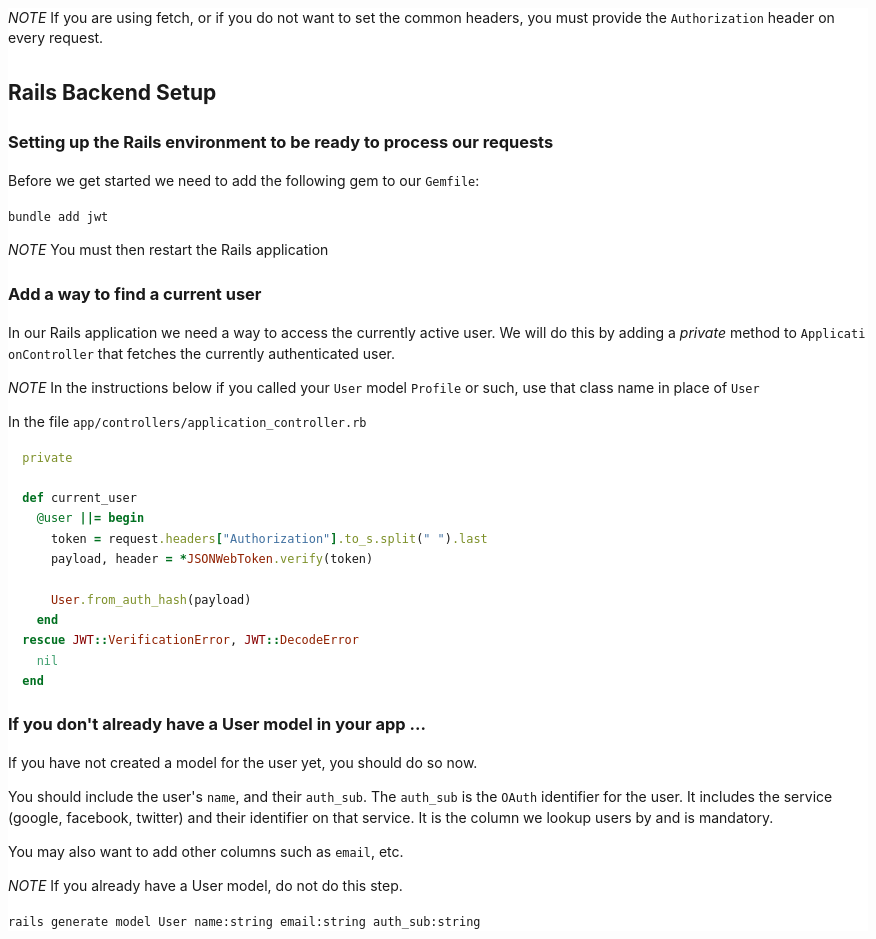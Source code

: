_NOTE_ If you are using fetch, or if you do not want to set the common headers,
you must provide the `Authorization` header on every request.

## Rails Backend Setup

### Setting up the Rails environment to be ready to process our requests

Before we get started we need to add the following gem to our `Gemfile`:

```shell
bundle add jwt
```

_NOTE_ You must then restart the Rails application

### Add a way to find a current user

In our Rails application we need a way to access the currently active user. We
will do this by adding a _private_ method to `ApplicationController` that
fetches the currently authenticated user.

_NOTE_ In the instructions below if you called your `User` model `Profile` or
such, use that class name in place of `User`

In the file `app/controllers/application_controller.rb`

```ruby
  private

  def current_user
    @user ||= begin
      token = request.headers["Authorization"].to_s.split(" ").last
      payload, header = *JSONWebToken.verify(token)

      User.from_auth_hash(payload)
    end
  rescue JWT::VerificationError, JWT::DecodeError
    nil
  end
```

### If you don't already have a User model in your app ...

If you have not created a model for the user yet, you should do so now.

You should include the user's `name`, and their `auth_sub`. The `auth_sub` is
the `OAuth` identifier for the user. It includes the service (google, facebook,
twitter) and their identifier on that service. It is the column we lookup users
by and is mandatory.

You may also want to add other columns such as `email`, etc.

_NOTE_ If you already have a User model, do not do this step.

```shell
rails generate model User name:string email:string auth_sub:string
```
